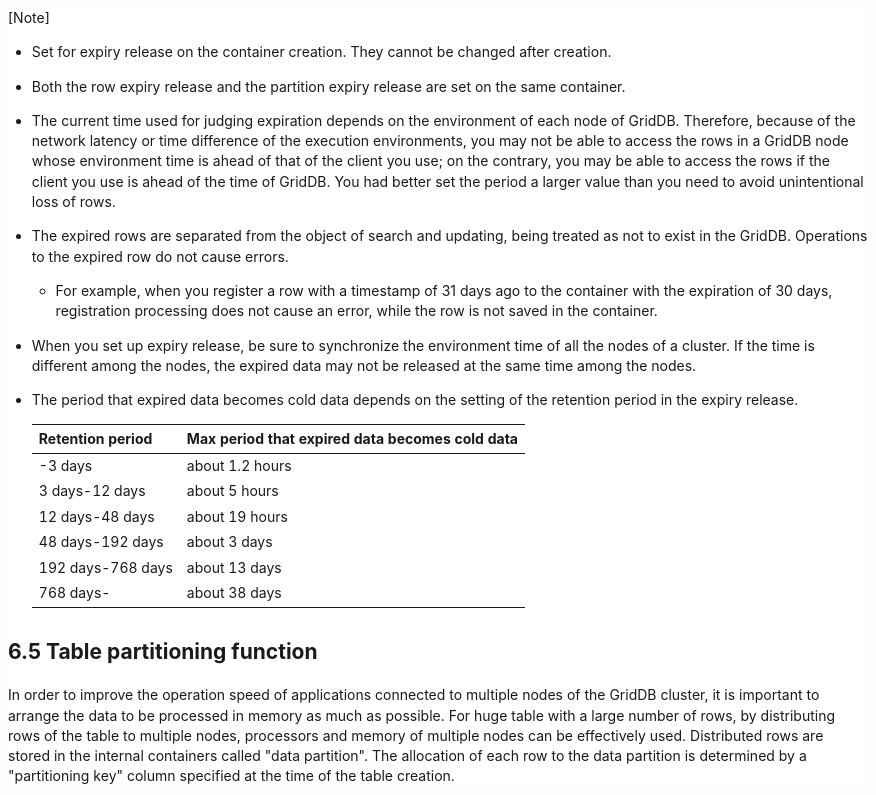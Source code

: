 \[Note\]

  - Set for expiry release on the container creation. They cannot be
    changed after creation.

  - Both the row expiry release and the partition expiry release are set
    on the same container.

  - The current time used for judging expiration depends on the
    environment of each node of GridDB. Therefore, because of the
    network latency or time difference of the execution environments,
    you may not be able to access the rows in a GridDB node whose
    environment time is ahead of that of the client you use; on the
    contrary, you may be able to access the rows if the client you use
    is ahead of the time of GridDB. You had better set the period a
    larger value than you need to avoid unintentional loss of rows.

  - The expired rows are separated from the object of search and
    updating, being treated as not to exist in the GridDB. Operations to
    the expired row do not cause errors.
    
      - For example, when you register a row with a timestamp of 31 days
        ago to the container with the expiration of 30 days,
        registration processing does not cause an error, while the row
        is not saved in the container.

  - When you set up expiry release, be sure to synchronize the
    environment time of all the nodes of a cluster. If the time is
    different among the nodes, the expired data may not be released at
    the same time among the nodes.

  - The period that expired data becomes cold data depends on the
    setting of the retention period in the expiry
    release.
    
    | Retention period  | Max period that expired data becomes cold data |
    | ----------------- | ---------------------------------------------- |
    | \-3 days          | about 1.2 hours                                |
    | 3 days-12 days    | about 5 hours                                  |
    | 12 days-48 days   | about 19 hours                                 |
    | 48 days-192 days  | about 3 days                                   |
    | 192 days-768 days | about 13 days                                  |
    | 768 days-         | about 38 days                                  |
    

<span id="table_partitioning"></span>

## <span class="header-section-number">6.5</span> Table partitioning function

In order to improve the operation speed of applications connected to
multiple nodes of the GridDB cluster, it is important to arrange the
data to be processed in memory as much as possible. For huge table with
a large number of rows, by distributing rows of the table to multiple
nodes, processors and memory of multiple nodes can be effectively used.
Distributed rows are stored in the internal containers called "data
partition". The allocation of each row to the data partition is
determined by a "partitioning key" column specified at the time of the
table creation.
